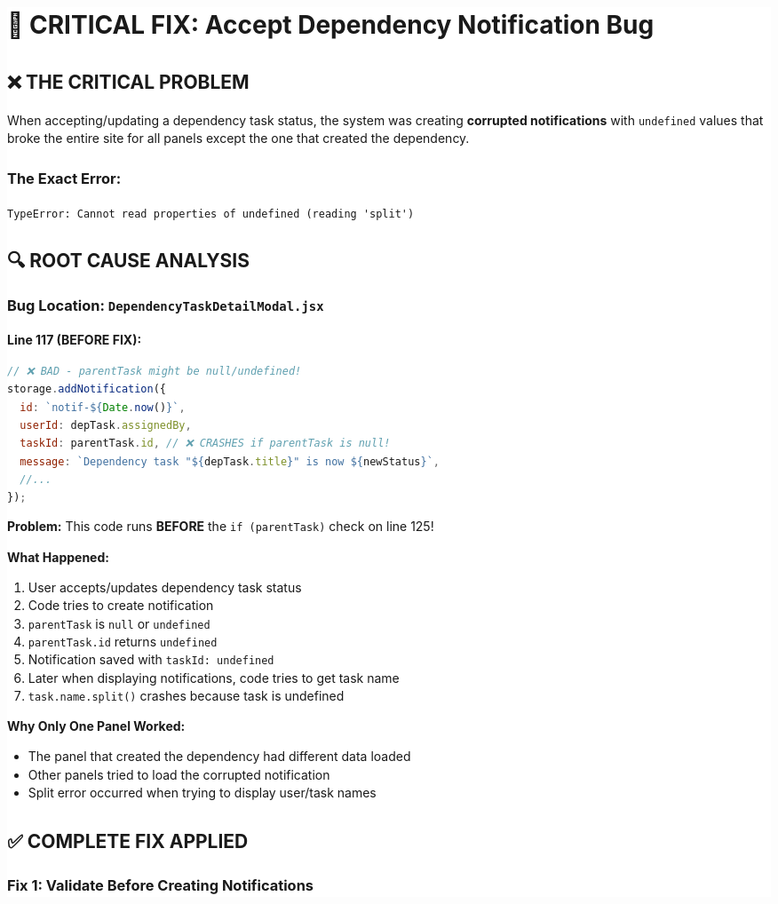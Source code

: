 # 🚨 CRITICAL FIX: Accept Dependency Notification Bug

## ❌ THE CRITICAL PROBLEM

When accepting/updating a dependency task status, the system was creating **corrupted notifications** with `undefined` values that broke the entire site for all panels except the one that created the dependency.

### The Exact Error:

```
TypeError: Cannot read properties of undefined (reading 'split')
```

## 🔍 ROOT CAUSE ANALYSIS

### Bug Location: `DependencyTaskDetailModal.jsx`

**Line 117 (BEFORE FIX):**

```javascript
// ❌ BAD - parentTask might be null/undefined!
storage.addNotification({
  id: `notif-${Date.now()}`,
  userId: depTask.assignedBy,
  taskId: parentTask.id, // ❌ CRASHES if parentTask is null!
  message: `Dependency task "${depTask.title}" is now ${newStatus}`,
  //...
});
```

**Problem:** This code runs **BEFORE** the `if (parentTask)` check on line 125!

**What Happened:**

1. User accepts/updates dependency task status
2. Code tries to create notification
3. `parentTask` is `null` or `undefined`
4. `parentTask.id` returns `undefined`
5. Notification saved with `taskId: undefined`
6. Later when displaying notifications, code tries to get task name
7. `task.name.split()` crashes because task is undefined

**Why Only One Panel Worked:**

- The panel that created the dependency had different data loaded
- Other panels tried to load the corrupted notification
- Split error occurred when trying to display user/task names

## ✅ COMPLETE FIX APPLIED

### Fix 1: Validate Before Creating Notifications
